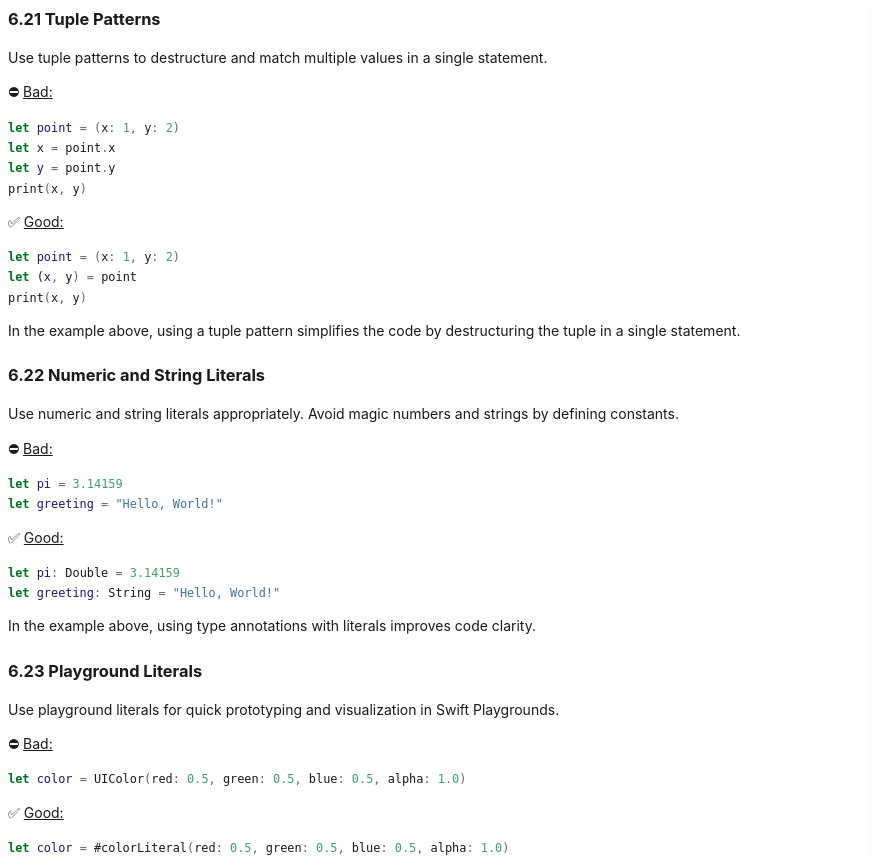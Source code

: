### 6.21 Tuple Patterns

Use tuple patterns to destructure and match multiple values in a single statement.

⛔️ <ins>Bad:</ins>

```swift
let point = (x: 1, y: 2)
let x = point.x
let y = point.y
print(x, y)
```

✅ <ins>Good:</ins>

```swift
let point = (x: 1, y: 2)
let (x, y) = point
print(x, y)
```

In the example above, using a tuple pattern simplifies the code by destructuring the tuple in a single statement.

### 6.22 Numeric and String Literals

Use numeric and string literals appropriately. Avoid magic numbers and strings by defining constants.

⛔️ <ins>Bad:</ins>

```swift
let pi = 3.14159
let greeting = "Hello, World!"
```

✅ <ins>Good:</ins>

```swift
let pi: Double = 3.14159
let greeting: String = "Hello, World!"
```

In the example above, using type annotations with literals improves code clarity.

### 6.23 Playground Literals

Use playground literals for quick prototyping and visualization in Swift Playgrounds.

⛔️ <ins>Bad:</ins>

```swift
let color = UIColor(red: 0.5, green: 0.5, blue: 0.5, alpha: 1.0)
```

✅ <ins>Good:</ins>

```swift
let color = #colorLiteral(red: 0.5, green: 0.5, blue: 0.5, alpha: 1.0)
```
